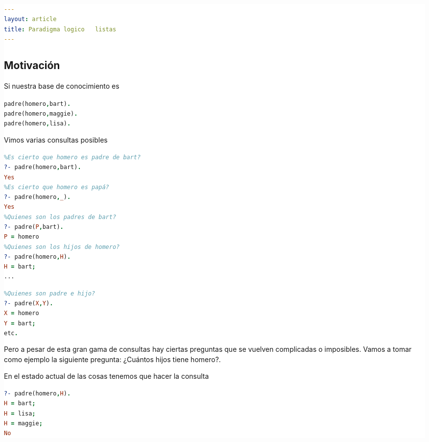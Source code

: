 ```yaml
---
layout: article
title: Paradigma logico   listas
---
```


Motivación
----------

Si nuestra base de conocimiento es

```Prolog
padre(homero,bart).
padre(homero,maggie).
padre(homero,lisa).
```

Vimos varias consultas posibles

```Prolog
%Es cierto que homero es padre de bart?
?- padre(homero,bart).
Yes
%Es cierto que homero es papá?
?- padre(homero,_).
Yes
%Quienes son los padres de bart?
?- padre(P,bart).
P = homero
%Quienes son los hijos de homero?
?- padre(homero,H).
H = bart;
...
```

```Prolog
%Quienes son padre e hijo?
?- padre(X,Y).
X = homero
Y = bart;
etc.
```

Pero a pesar de esta gran gama de consultas hay ciertas preguntas que se vuelven complicadas o imposibles. Vamos a tomar como ejemplo la siguiente pregunta: ¿Cuántos hijos tiene homero?.

En el estado actual de las cosas tenemos que hacer la consulta

```Prolog
?- padre(homero,H).
H = bart;
H = lisa;
H = maggie;
No
```
